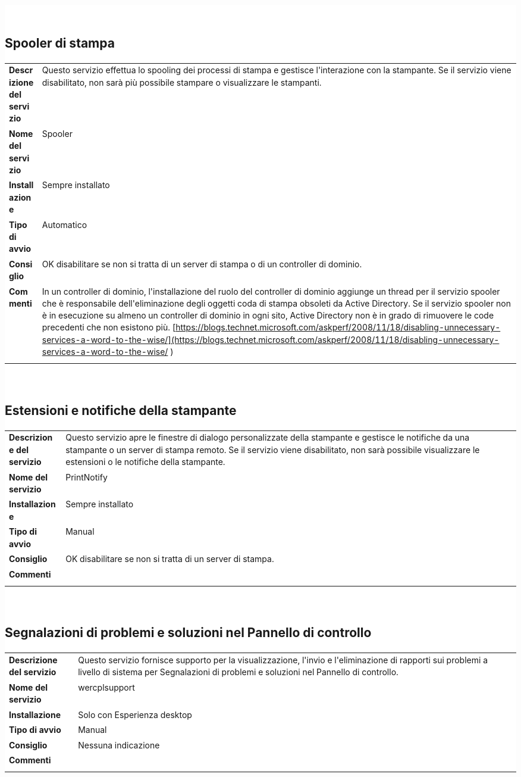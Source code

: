 <br />          

## <a name="print-spooler"></a>Spooler di stampa            

| | |           
|---|---|   
|   **Descrizione del servizio** |   Questo servizio effettua lo spooling dei processi di stampa e gestisce l'interazione con la stampante.  Se il servizio viene disabilitato, non sarà più possibile stampare o visualizzare le stampanti.
|   **Nome del servizio**    |   Spooler
|   **Installazione**    |   Sempre installato
|   **Tipo di avvio**   |   Automatico
|   **Consiglio**  |   OK disabilitare se non si tratta di un server di stampa o di un controller di dominio.
|   **Commenti**    |   In un controller di dominio, l'installazione del ruolo del controller di dominio aggiunge un thread per il servizio spooler che è responsabile dell'eliminazione degli oggetti coda di stampa obsoleti da Active Directory.  Se il servizio spooler non è in esecuzione su almeno un controller di dominio in ogni sito, Active Directory non è in grado di rimuovere le code precedenti che non esistono più. [https://blogs.technet.microsoft.com/askperf/2008/11/18/disabling-unnecessary-services-a-word-to-the-wise/](https://blogs.technet.microsoft.com/askperf/2008/11/18/disabling-unnecessary-services-a-word-to-the-wise/ )
|||         

<br />          

##  <a name="printer-extensions-and-notifications"></a>Estensioni e notifiche della stampante        

| | |           
|---|---|       
|   **Descrizione del servizio** |   Questo servizio apre le finestre di dialogo personalizzate della stampante e gestisce le notifiche da una stampante o un server di stampa remoto. Se il servizio viene disabilitato, non sarà possibile visualizzare le estensioni o le notifiche della stampante.
|   **Nome del servizio**    |   PrintNotify
|   **Installazione**    |   Sempre installato
|   **Tipo di avvio**   |   Manual
|   **Consiglio**  |   OK disabilitare se non si tratta di un server di stampa.
|   **Commenti**    |   
|||         

<br />          

##  <a name="problem-reports-and-solutions-control-panel-support"></a>Segnalazioni di problemi e soluzioni nel Pannello di controllo     

| | |           
|---|---|   
|   **Descrizione del servizio** |   Questo servizio fornisce supporto per la visualizzazione, l'invio e l'eliminazione di rapporti sui problemi a livello di sistema per Segnalazioni di problemi e soluzioni nel Pannello di controllo.
|   **Nome del servizio**    |   wercplsupport
|   **Installazione**    |   Solo con Esperienza desktop
|   **Tipo di avvio**   |   Manual
|   **Consiglio**  | Nessuna indicazione   
|   **Commenti**    |   
|||         
